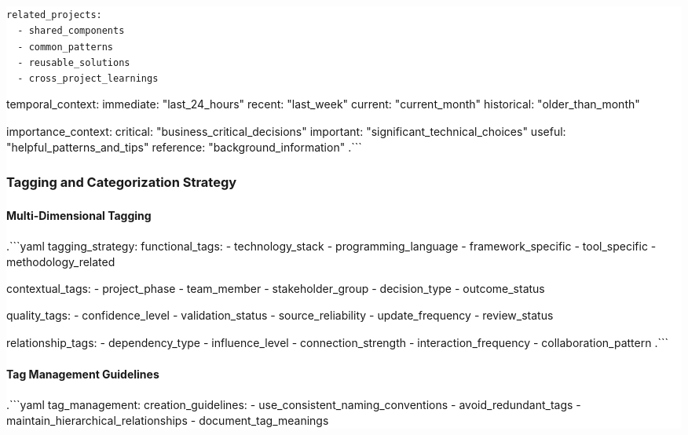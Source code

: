     related_projects:
      - shared_components
      - common_patterns
      - reusable_solutions
      - cross_project_learnings
      
  temporal_context:
    immediate: "last_24_hours"
    recent: "last_week"
    current: "current_month"
    historical: "older_than_month"
    
  importance_context:
    critical: "business_critical_decisions"
    important: "significant_technical_choices"
    useful: "helpful_patterns_and_tips"
    reference: "background_information"
\.```

### Tagging and Categorization Strategy

#### Multi-Dimensional Tagging
\.```yaml
tagging_strategy:
  functional_tags:
    - technology_stack
    - programming_language
    - framework_specific
    - tool_specific
    - methodology_related
    
  contextual_tags:
    - project_phase
    - team_member
    - stakeholder_group
    - decision_type
    - outcome_status
    
  quality_tags:
    - confidence_level
    - validation_status
    - source_reliability
    - update_frequency
    - review_status
    
  relationship_tags:
    - dependency_type
    - influence_level
    - connection_strength
    - interaction_frequency
    - collaboration_pattern
\.```

#### Tag Management Guidelines
\.```yaml
tag_management:
  creation_guidelines:
    - use_consistent_naming_conventions
    - avoid_redundant_tags
    - maintain_hierarchical_relationships
    - document_tag_meanings
    